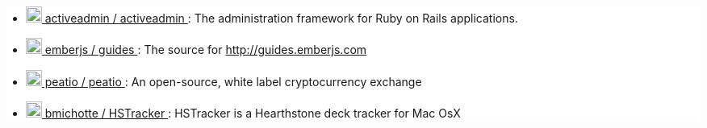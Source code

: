 * <img src='https://avatars2.githubusercontent.com/u/719?v=3&s=40' height='20' width='20'>[
      activeadmin
      /
      activeadmin
](https://github.com/activeadmin/activeadmin): 
      The administration framework for Ruby on Rails applications.
    
* <img src='https://avatars2.githubusercontent.com/u/9736?v=3&s=40' height='20' width='20'>[
      emberjs
      /
      guides
](https://github.com/emberjs/guides): 
      The source for http://guides.emberjs.com
    
* <img src='https://avatars3.githubusercontent.com/u/5958?v=3&s=40' height='20' width='20'>[
      peatio
      /
      peatio
](https://github.com/peatio/peatio): 
      An open-source, white label cryptocurrency exchange
    
* <img src='https://avatars1.githubusercontent.com/u/235510?v=3&s=40' height='20' width='20'>[
      bmichotte
      /
      HSTracker
](https://github.com/bmichotte/HSTracker): 
      HSTracker is a Hearthstone deck tracker for Mac OsX
    
